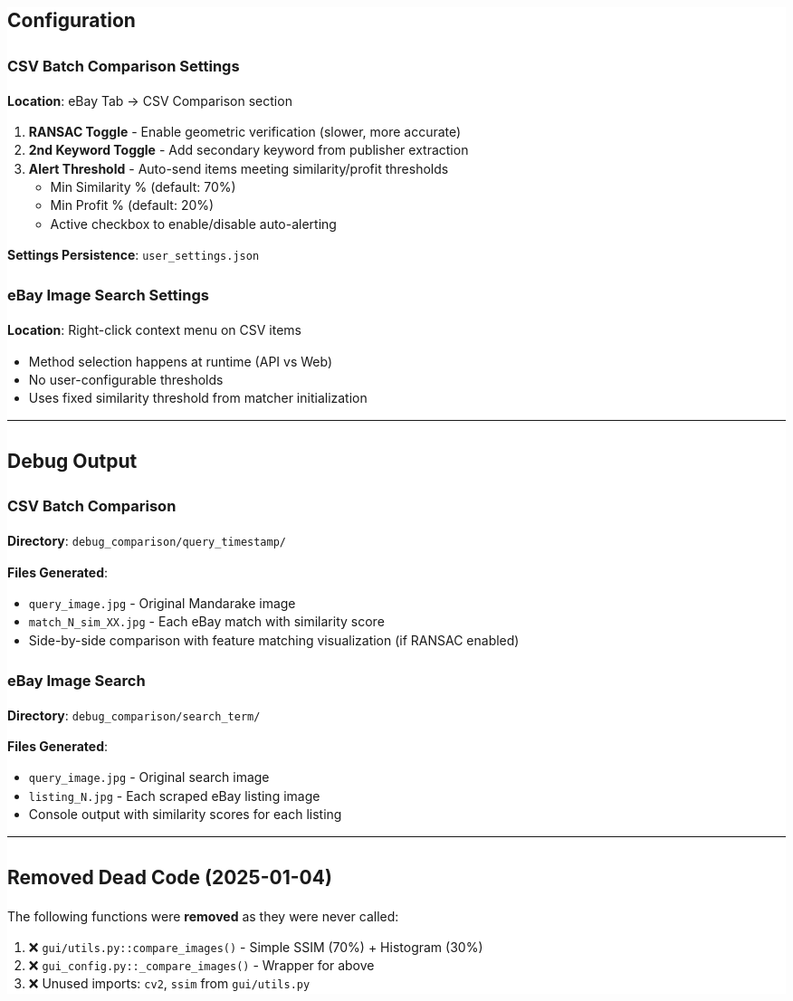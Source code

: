 
## Configuration

### CSV Batch Comparison Settings

**Location**: eBay Tab → CSV Comparison section

1. **RANSAC Toggle** - Enable geometric verification (slower, more accurate)
2. **2nd Keyword Toggle** - Add secondary keyword from publisher extraction
3. **Alert Threshold** - Auto-send items meeting similarity/profit thresholds
   - Min Similarity % (default: 70%)
   - Min Profit % (default: 20%)
   - Active checkbox to enable/disable auto-alerting

**Settings Persistence**: `user_settings.json`

### eBay Image Search Settings

**Location**: Right-click context menu on CSV items

- Method selection happens at runtime (API vs Web)
- No user-configurable thresholds
- Uses fixed similarity threshold from matcher initialization

---

## Debug Output

### CSV Batch Comparison
**Directory**: `debug_comparison/query_timestamp/`

**Files Generated**:
- `query_image.jpg` - Original Mandarake image
- `match_N_sim_XX.jpg` - Each eBay match with similarity score
- Side-by-side comparison with feature matching visualization (if RANSAC enabled)

### eBay Image Search
**Directory**: `debug_comparison/search_term/`

**Files Generated**:
- `query_image.jpg` - Original search image
- `listing_N.jpg` - Each scraped eBay listing image
- Console output with similarity scores for each listing

---

## Removed Dead Code (2025-01-04)

The following functions were **removed** as they were never called:

1. ❌ `gui/utils.py::compare_images()` - Simple SSIM (70%) + Histogram (30%)
2. ❌ `gui_config.py::_compare_images()` - Wrapper for above
3. ❌ Unused imports: `cv2`, `ssim` from `gui/utils.py`
